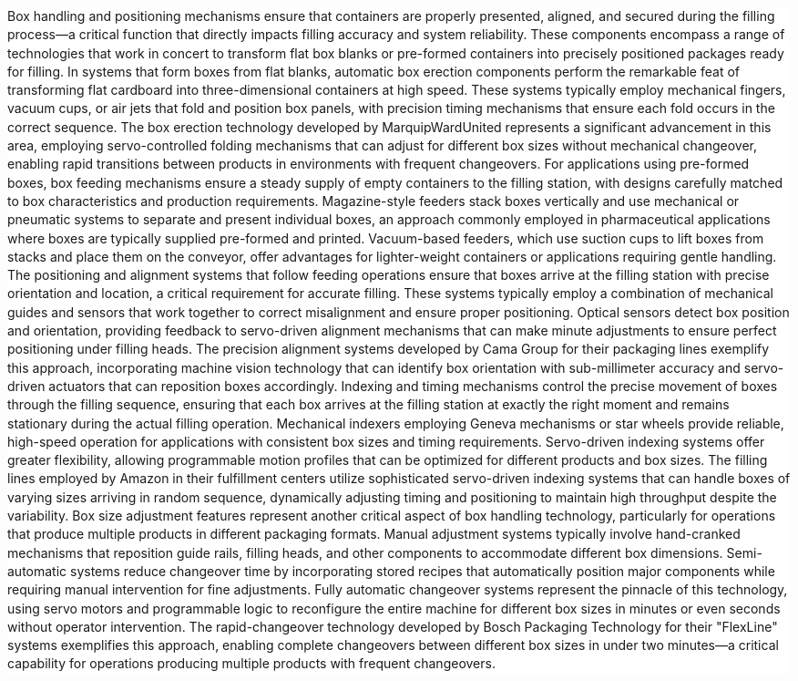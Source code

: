 Box handling and positioning mechanisms ensure that containers are properly presented, aligned, and secured during the filling process—a critical function that directly impacts filling accuracy and system reliability. These components encompass a range of technologies that work in concert to transform flat box blanks or pre-formed containers into precisely positioned packages ready for filling. In systems that form boxes from flat blanks, automatic box erection components perform the remarkable feat of transforming flat cardboard into three-dimensional containers at high speed. These systems typically employ mechanical fingers, vacuum cups, or air jets that fold and position box panels, with precision timing mechanisms that ensure each fold occurs in the correct sequence. The box erection technology developed by MarquipWardUnited represents a significant advancement in this area, employing servo-controlled folding mechanisms that can adjust for different box sizes without mechanical changeover, enabling rapid transitions between products in environments with frequent changeovers. For applications using pre-formed boxes, box feeding mechanisms ensure a steady supply of empty containers to the filling station, with designs carefully matched to box characteristics and production requirements. Magazine-style feeders stack boxes vertically and use mechanical or pneumatic systems to separate and present individual boxes, an approach commonly employed in pharmaceutical applications where boxes are typically supplied pre-formed and printed. Vacuum-based feeders, which use suction cups to lift boxes from stacks and place them on the conveyor, offer advantages for lighter-weight containers or applications requiring gentle handling. The positioning and alignment systems that follow feeding operations ensure that boxes arrive at the filling station with precise orientation and location, a critical requirement for accurate filling. These systems typically employ a combination of mechanical guides and sensors that work together to correct misalignment and ensure proper positioning. Optical sensors detect box position and orientation, providing feedback to servo-driven alignment mechanisms that can make minute adjustments to ensure perfect positioning under filling heads. The precision alignment systems developed by Cama Group for their packaging lines exemplify this approach, incorporating machine vision technology that can identify box orientation with sub-millimeter accuracy and servo-driven actuators that can reposition boxes accordingly. Indexing and timing mechanisms control the precise movement of boxes through the filling sequence, ensuring that each box arrives at the filling station at exactly the right moment and remains stationary during the actual filling operation. Mechanical indexers employing Geneva mechanisms or star wheels provide reliable, high-speed operation for applications with consistent box sizes and timing requirements. Servo-driven indexing systems offer greater flexibility, allowing programmable motion profiles that can be optimized for different products and box sizes. The filling lines employed by Amazon in their fulfillment centers utilize sophisticated servo-driven indexing systems that can handle boxes of varying sizes arriving in random sequence, dynamically adjusting timing and positioning to maintain high throughput despite the variability. Box size adjustment features represent another critical aspect of box handling technology, particularly for operations that produce multiple products in different packaging formats. Manual adjustment systems typically involve hand-cranked mechanisms that reposition guide rails, filling heads, and other components to accommodate different box dimensions. Semi-automatic systems reduce changeover time by incorporating stored recipes that automatically position major components while requiring manual intervention for fine adjustments. Fully automatic changeover systems represent the pinnacle of this technology, using servo motors and programmable logic to reconfigure the entire machine for different box sizes in minutes or even seconds without operator intervention. The rapid-changeover technology developed by Bosch Packaging Technology for their "FlexLine" systems exemplifies this approach, enabling complete changeovers between different box sizes in under two minutes—a critical capability for operations producing multiple products with frequent changeovers.
